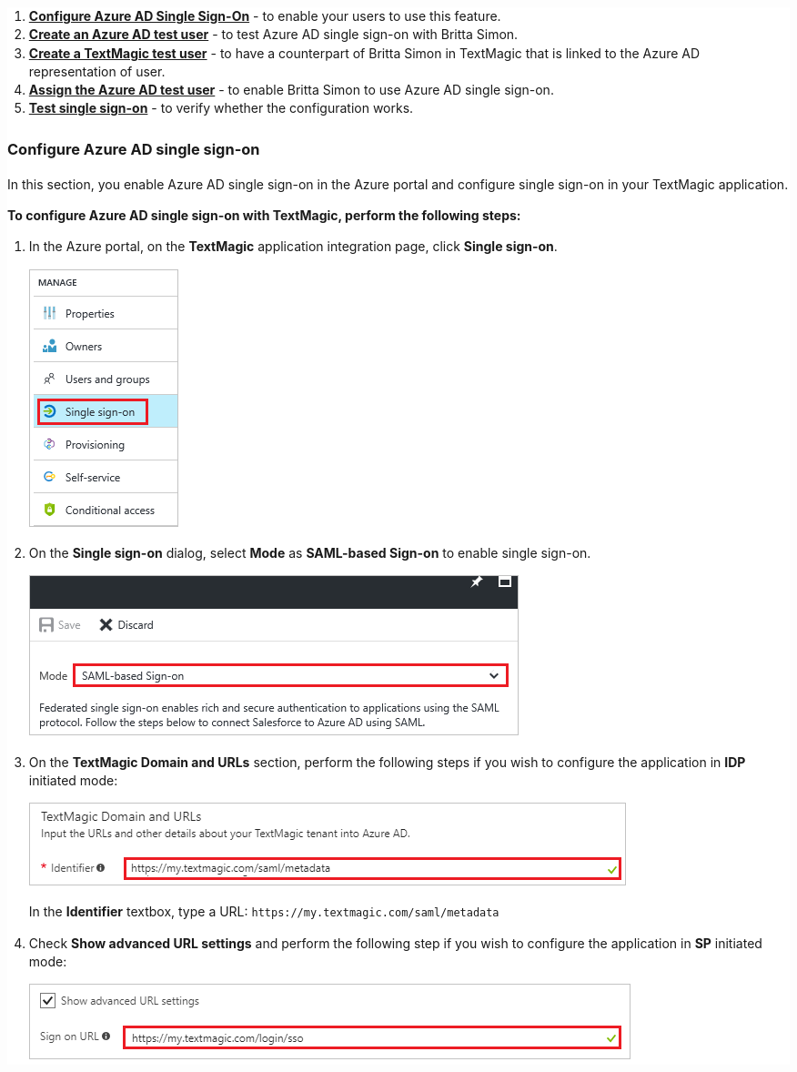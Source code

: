 1. **[Configure Azure AD Single Sign-On](#configure-azure-ad-single-sign-on)** - to enable your users to use this feature.
1. **[Create an Azure AD test user](#create-an-azure-ad-test-user)** - to test Azure AD single sign-on with Britta Simon.
1. **[Create a TextMagic test user](#create-a-textmagic-test-user)** - to have a counterpart of Britta Simon in TextMagic that is linked to the Azure AD representation of user.
1. **[Assign the Azure AD test user](#assign-the-azure-ad-test-user)** - to enable Britta Simon to use Azure AD single sign-on.
1. **[Test single sign-on](#test-single-sign-on)** - to verify whether the configuration works.

### Configure Azure AD single sign-on

In this section, you enable Azure AD single sign-on in the Azure portal and configure single sign-on in your TextMagic application.

**To configure Azure AD single sign-on with TextMagic, perform the following steps:**

1. In the Azure portal, on the **TextMagic** application integration page, click **Single sign-on**.

	![Configure single sign-on link][4]

1. On the **Single sign-on** dialog, select **Mode** as	**SAML-based Sign-on** to enable single sign-on.
 
	![Single sign-on dialog box](./media/textmagic-tutorial/tutorial_textmagic_samlbase.png)

1. On the **TextMagic Domain and URLs** section, perform the following steps if you wish to configure the application in **IDP** initiated mode:

	![TextMagic Domain and URLs single sign-on information](./media/textmagic-tutorial/tutorial_textmagic_url.png)

    In the **Identifier** textbox, type a URL: `https://my.textmagic.com/saml/metadata`

1. Check **Show advanced URL settings** and perform the following step if you wish to configure the application in **SP** initiated mode:

	![TextMagic Domain and URLs single sign-on information](./media/textmagic-tutorial/url1.png)


[1]: ./media/textmagic-tutorial/tutorial_general_01.png
[2]: ./media/textmagic-tutorial/tutorial_general_02.png
[3]: ./media/textmagic-tutorial/tutorial_general_03.png
[4]: ./media/textmagic-tutorial/tutorial_general_04.png
[100]: ./media/textmagic-tutorial/tutorial_general_100.png
[200]: ./media/textmagic-tutorial/tutorial_general_200.png
[201]: ./media/textmagic-tutorial/tutorial_general_201.png
[202]: ./media/textmagic-tutorial/tutorial_general_202.png
[203]: ./media/textmagic-tutorial/tutorial_general_203.png